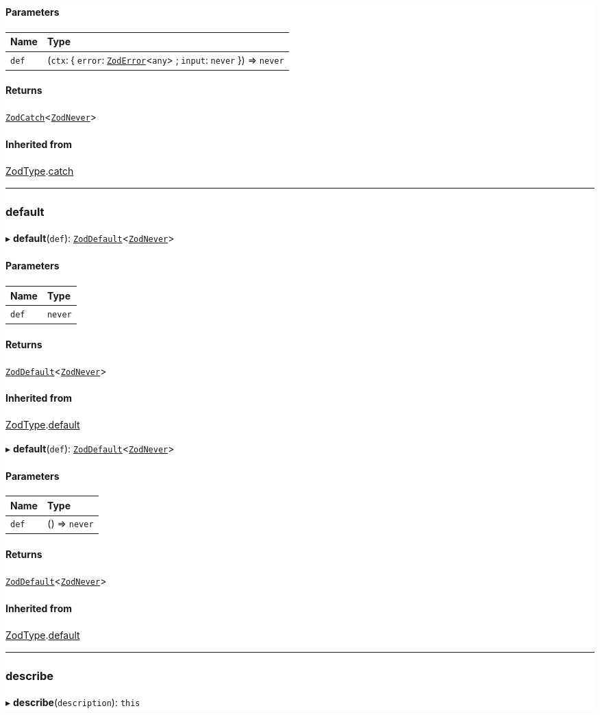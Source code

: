 #### Parameters

| Name | Type |
| :------ | :------ |
| `def` | (`ctx`: \{ `error`: [`ZodError`](Core.z.ZodError.md)\<`any`\> ; `input`: `never`  }) => `never` |

#### Returns

[`ZodCatch`](Core.z.ZodCatch.md)\<[`ZodNever`](Core.z.ZodNever.md)\>

#### Inherited from

[ZodType](Core.z.ZodType.md).[catch](Core.z.ZodType.md#catch)

___

### default

▸ **default**(`def`): [`ZodDefault`](Core.z.ZodDefault.md)\<[`ZodNever`](Core.z.ZodNever.md)\>

#### Parameters

| Name | Type |
| :------ | :------ |
| `def` | `never` |

#### Returns

[`ZodDefault`](Core.z.ZodDefault.md)\<[`ZodNever`](Core.z.ZodNever.md)\>

#### Inherited from

[ZodType](Core.z.ZodType.md).[default](Core.z.ZodType.md#default)

▸ **default**(`def`): [`ZodDefault`](Core.z.ZodDefault.md)\<[`ZodNever`](Core.z.ZodNever.md)\>

#### Parameters

| Name | Type |
| :------ | :------ |
| `def` | () => `never` |

#### Returns

[`ZodDefault`](Core.z.ZodDefault.md)\<[`ZodNever`](Core.z.ZodNever.md)\>

#### Inherited from

[ZodType](Core.z.ZodType.md).[default](Core.z.ZodType.md#default)

___

### describe

▸ **describe**(`description`): `this`
